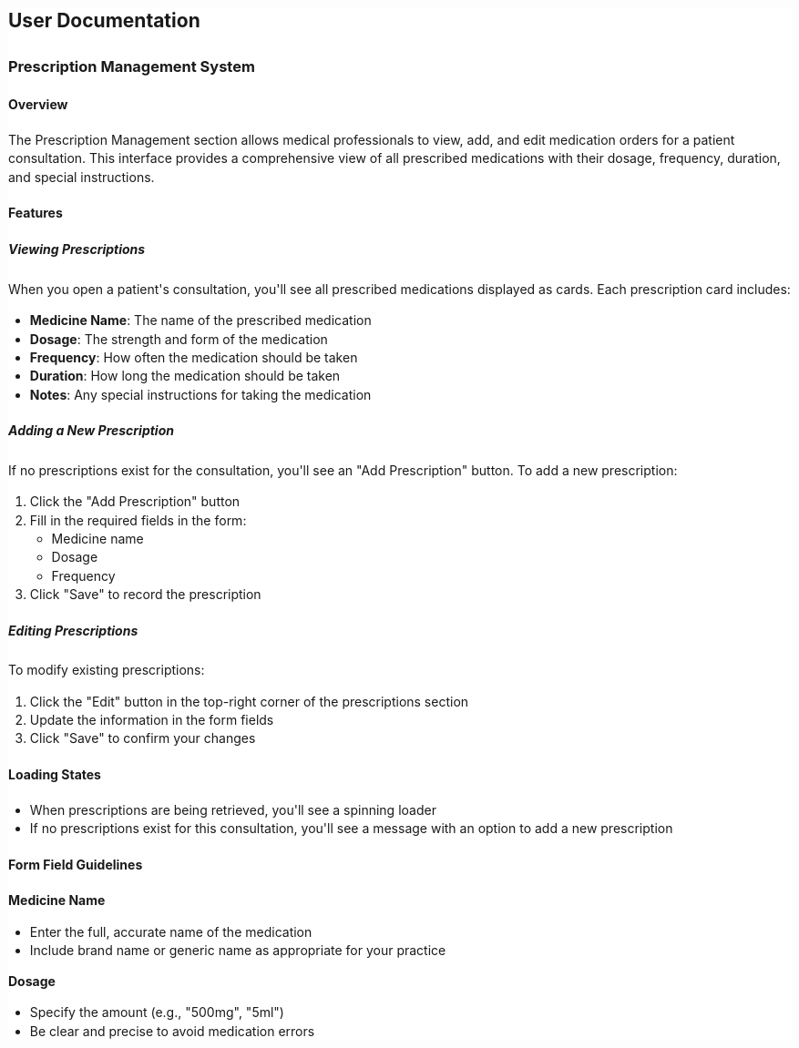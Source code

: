 
## User Documentation

### Prescription Management System

#### Overview
The Prescription Management section allows medical professionals to view, add, and edit medication orders for a patient consultation. This interface provides a comprehensive view of all prescribed medications with their dosage, frequency, duration, and special instructions.

#### Features

##### Viewing Prescriptions
When you open a patient's consultation, you'll see all prescribed medications displayed as cards. Each prescription card includes:
- **Medicine Name**: The name of the prescribed medication
- **Dosage**: The strength and form of the medication
- **Frequency**: How often the medication should be taken
- **Duration**: How long the medication should be taken
- **Notes**: Any special instructions for taking the medication

##### Adding a New Prescription
If no prescriptions exist for the consultation, you'll see an "Add Prescription" button. To add a new prescription:
1. Click the "Add Prescription" button
2. Fill in the required fields in the form:
   - Medicine name
   - Dosage
   - Frequency
3. Click "Save" to record the prescription

##### Editing Prescriptions
To modify existing prescriptions:
1. Click the "Edit" button in the top-right corner of the prescriptions section
2. Update the information in the form fields
3. Click "Save" to confirm your changes

#### Loading States
- When prescriptions are being retrieved, you'll see a spinning loader
- If no prescriptions exist for this consultation, you'll see a message with an option to add a new prescription

#### Form Field Guidelines

**Medicine Name**
- Enter the full, accurate name of the medication
- Include brand name or generic name as appropriate for your practice

**Dosage**
- Specify the amount (e.g., "500mg", "5ml")
- Be clear and precise to avoid medication errors
